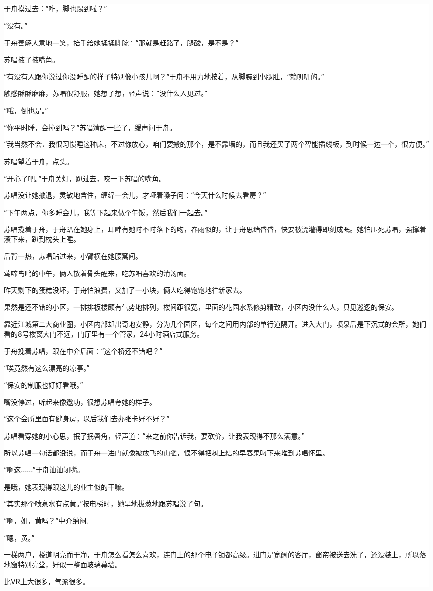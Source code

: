 于舟摸过去：“咋，脚也踢到啦？”

“没有。”

于舟善解人意地一笑，抬手给她揉揉脚腕：“那就是赶路了，腿酸，是不是？”

苏唱掖了掖嘴角。

“有没有人跟你说过你没睡醒的样子特别像小孩儿啊？”于舟不用力地按着，从脚腕到小腿肚，“赖叽叽的。”

触感酥酥麻麻，苏唱很舒服，她想了想，轻声说：“没什么人见过。”

“哦，倒也是。”

“你平时睡，会撞到吗？”苏唱清醒一些了，缓声问于舟。

“我当然不会，我很习惯睡这种床，不过你放心，咱们要搬的那个，是不靠墙的，而且我还买了两个智能插线板，到时候一边一个，很方便。”

苏唱望着于舟，点头。

“开心了吧。”于舟关灯，趴过去，咬一下苏唱的嘴角。

苏唱没让她撤退，灵敏地含住，缠绵一会儿，才哑着嗓子问：“今天什么时候去看房？”

“下午两点，你多睡会儿，我等下起来做个午饭，然后我们一起去。”

苏唱揽着于舟，于舟趴在她身上，耳畔有她时不时落下的吻，春雨似的，让于舟思绪昏昏，快要被浇灌得即刻成眠。她怕压死苏唱，强撑着滚下来，趴到枕头上睡。

后背一热，苏唱贴过来，小臂横在她腰窝间。

莺啼鸟鸣的中午，俩人散着骨头醒来，吃苏唱喜欢的清汤面。

昨天剩下的蛋糕没坏，于舟怕浪费，又加了一小块，俩人吃得饱饱地往新家去。

果然是还不错的小区，一排排板楼颇有气势地排列，楼间距很宽，里面的花园水系修剪精致，小区内没什么人，只见巡逻的保安。

靠近江城第二大商业圈，小区内部却出奇地安静，分为几个园区，每个之间用内部的单行道隔开。进入大门，喷泉后是下沉式的会所，她们看的8号楼离大门不远，门厅里有一个管家，24小时酒店式服务。

于舟挽着苏唱，跟在中介后面：“这个桥还不错吧？”

“唉竟然有这么漂亮的凉亭。”

“保安的制服也好好看哦。”

嘴没停过，听起来像邀功，很想苏唱夸她的样子。

“这个会所里面有健身房，以后我们去办张卡好不好？”

苏唱看穿她的小心思，抿了抿唇角，轻声道：“来之前你告诉我，要砍价，让我表现得不那么满意。”

所以苏唱一句话都没说，而于舟一进门就像被放飞的山雀，恨不得把树上结的早春果叼下来堆到苏唱怀里。

“啊这……”于舟讪讪闭嘴。

是哦，她表现得跟这儿的业主似的干嘛。

“其实那个喷泉水有点黄。”按电梯时，她旱地拔葱地跟苏唱说了句。

“啊，姐，黄吗？”中介纳闷。

“嗯，黄。”

一梯两户，楼道明亮而干净，于舟怎么看怎么喜欢，连门上的那个电子锁都高级。进门是宽阔的客厅，窗帘被送去洗了，还没装上，所以落地窗特别亮堂，好似一整面玻璃幕墙。

比VR上大很多，气派很多。
